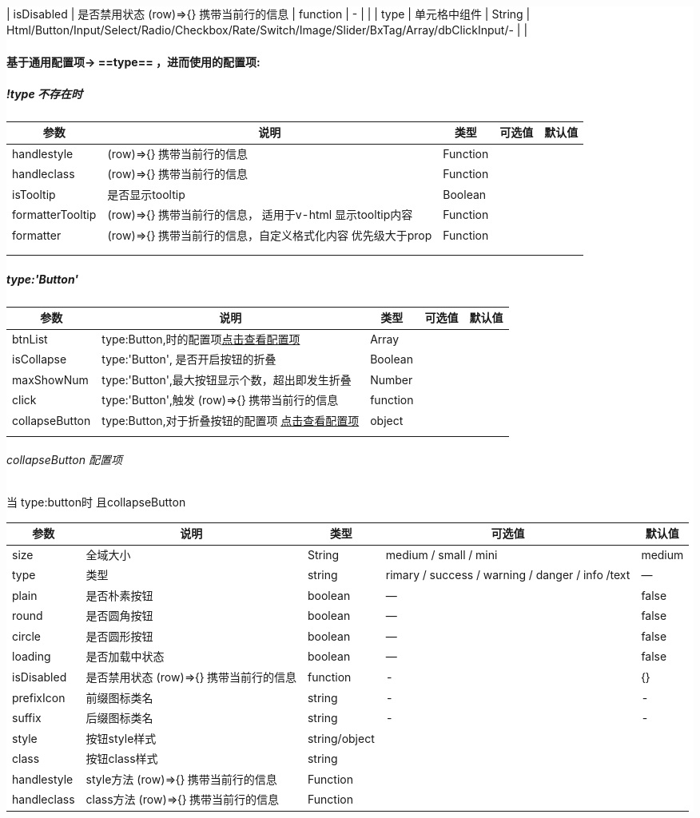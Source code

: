 | isDisabled             | 是否禁用状态 (row)=>{} 携带当前行的信息           | function        | -                                                                                           |      |
| type                   | 单元格中组件                              | String          | Html/Button/Input/Select/Radio/Checkbox/Rate/Switch/Image/Slider/BxTag/Array/dbClickInput/- |      |

#### 基于通用配置项-> ==type== ，进而使用的配置项:

##### !type  不存在时

| 参数               | 说明                                         | 类型       | 可选值 | 默认值 |
| ---------------- | ------------------------------------------ | -------- | --- | --- |
| handlestyle      | (row)=>{} 携带当前行的信息                         | Function |     |     |
| handleclass      | (row)=>{} 携带当前行的信息                         | Function |     |     |
| isTooltip        | 是否显示tooltip                                | Boolean  |     |     |
| formatterTooltip | (row)=>{} 携带当前行的信息， 适用于v-html  显示tooltip内容 | Function |     |     |
| formatter        | (row)=>{} 携带当前行的信息，自定义格式化内容 优先级大于prop      | Function |     |     |
|                  |                                            |          |     |     |
|                  |                                            |          |     |     |

##### type:'Button'

| 参数             | 说明                                                  | 类型       | 可选值 | 默认值 |
| -------------- | --------------------------------------------------- | -------- | --- | --- |
| btnList        | type\:Button,时的配置项[点击查看配置项](#btnList)               | Array    |     |     |
| isCollapse     | type:'Button', 是否开启按钮的折叠                            | Boolean  |     |     |
| maxShowNum     | type:'Button',最大按钮显示个数，超出即发生折叠                      | Number   |     |     |
| click          | type:'Button',触发 (row)=>{} 携带当前行的信息                 | function |     |     |
| collapseButton | type\:Button,对于折叠按钮的配置项  [点击查看配置项](#collapseButton) | object   |     |     |
|                |                                                     |          |     |     |

###### collapseButton 配置项

当 type\:button时 且collapseButton <a id="collapseButton"></a>

| 参数          | 说明                         | 类型            | 可选值                                              | 默认值    |
| ----------- | -------------------------- | ------------- | ------------------------------------------------ | ------ |
| size        | 全域大小                       | String        | medium / small / mini                            | medium |
| type        | 类型                         | string        | rimary / success / warning / danger / info /text | —      |
| plain       | 是否朴素按钮                     | boolean       | —                                                | false  |
| round       | 是否圆角按钮                     | boolean       | —                                                | false  |
| circle      | 是否圆形按钮                     | boolean       | —                                                | false  |
| loading     | 是否加载中状态                    | boolean       | —                                                | false  |
| isDisabled  | 是否禁用状态 (row)=>{} 携带当前行的信息  | function      | -                                                | {}     |
| prefixIcon  | 前缀图标类名                     | string        | -                                                | -      |
| suffix      | 后缀图标类名                     | string        | -                                                | -      |
| style       | 按钮style样式                  | string/object |                                                  |        |
| class       | 按钮class样式                  | string        |                                                  |        |
| handlestyle | style方法 (row)=>{} 携带当前行的信息 | Function      |                                                  |        |
| handleclass | class方法 (row)=>{} 携带当前行的信息 | Function      |                                                  |        |